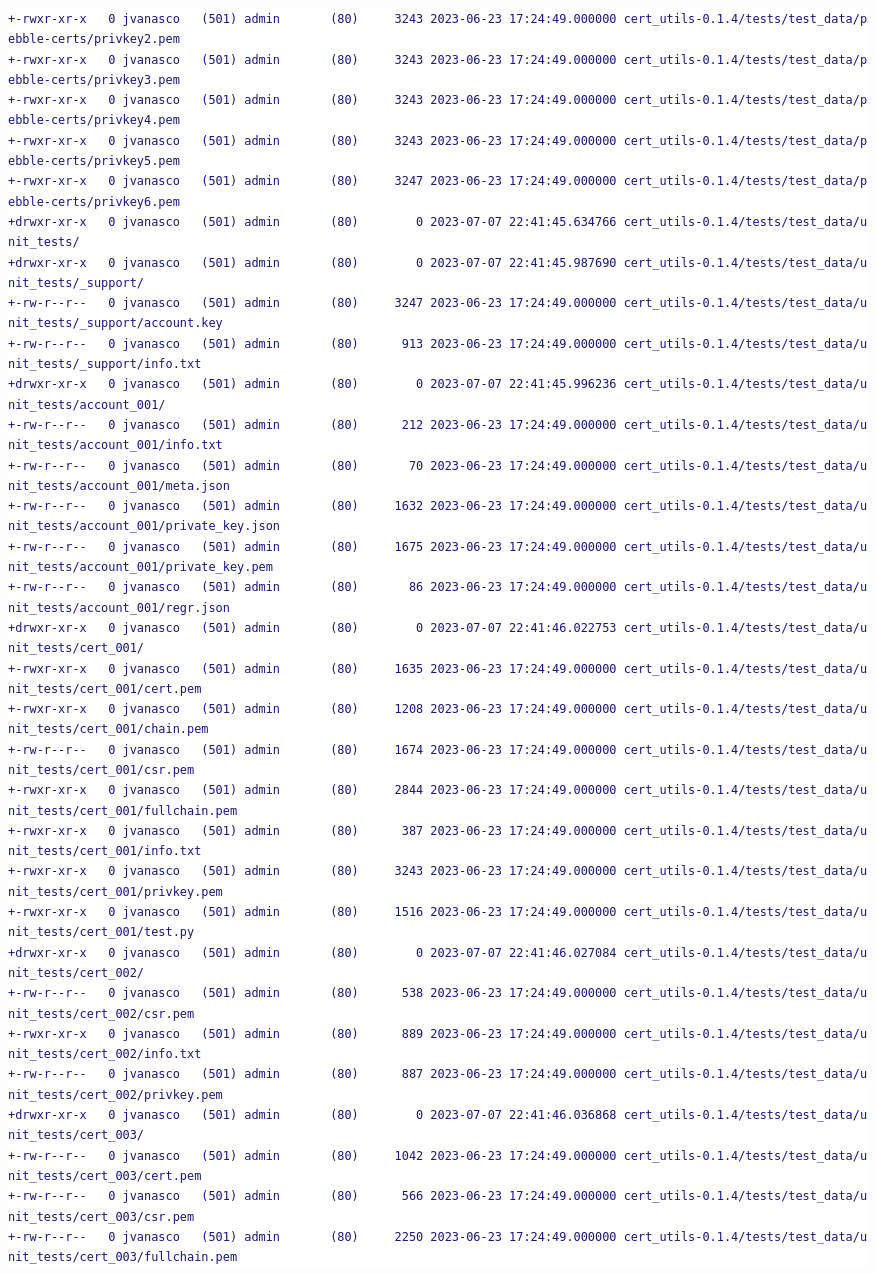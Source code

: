 ```diff
+-rwxr-xr-x   0 jvanasco   (501) admin       (80)     3243 2023-06-23 17:24:49.000000 cert_utils-0.1.4/tests/test_data/pebble-certs/privkey2.pem
+-rwxr-xr-x   0 jvanasco   (501) admin       (80)     3243 2023-06-23 17:24:49.000000 cert_utils-0.1.4/tests/test_data/pebble-certs/privkey3.pem
+-rwxr-xr-x   0 jvanasco   (501) admin       (80)     3243 2023-06-23 17:24:49.000000 cert_utils-0.1.4/tests/test_data/pebble-certs/privkey4.pem
+-rwxr-xr-x   0 jvanasco   (501) admin       (80)     3243 2023-06-23 17:24:49.000000 cert_utils-0.1.4/tests/test_data/pebble-certs/privkey5.pem
+-rwxr-xr-x   0 jvanasco   (501) admin       (80)     3247 2023-06-23 17:24:49.000000 cert_utils-0.1.4/tests/test_data/pebble-certs/privkey6.pem
+drwxr-xr-x   0 jvanasco   (501) admin       (80)        0 2023-07-07 22:41:45.634766 cert_utils-0.1.4/tests/test_data/unit_tests/
+drwxr-xr-x   0 jvanasco   (501) admin       (80)        0 2023-07-07 22:41:45.987690 cert_utils-0.1.4/tests/test_data/unit_tests/_support/
+-rw-r--r--   0 jvanasco   (501) admin       (80)     3247 2023-06-23 17:24:49.000000 cert_utils-0.1.4/tests/test_data/unit_tests/_support/account.key
+-rw-r--r--   0 jvanasco   (501) admin       (80)      913 2023-06-23 17:24:49.000000 cert_utils-0.1.4/tests/test_data/unit_tests/_support/info.txt
+drwxr-xr-x   0 jvanasco   (501) admin       (80)        0 2023-07-07 22:41:45.996236 cert_utils-0.1.4/tests/test_data/unit_tests/account_001/
+-rw-r--r--   0 jvanasco   (501) admin       (80)      212 2023-06-23 17:24:49.000000 cert_utils-0.1.4/tests/test_data/unit_tests/account_001/info.txt
+-rw-r--r--   0 jvanasco   (501) admin       (80)       70 2023-06-23 17:24:49.000000 cert_utils-0.1.4/tests/test_data/unit_tests/account_001/meta.json
+-rw-r--r--   0 jvanasco   (501) admin       (80)     1632 2023-06-23 17:24:49.000000 cert_utils-0.1.4/tests/test_data/unit_tests/account_001/private_key.json
+-rw-r--r--   0 jvanasco   (501) admin       (80)     1675 2023-06-23 17:24:49.000000 cert_utils-0.1.4/tests/test_data/unit_tests/account_001/private_key.pem
+-rw-r--r--   0 jvanasco   (501) admin       (80)       86 2023-06-23 17:24:49.000000 cert_utils-0.1.4/tests/test_data/unit_tests/account_001/regr.json
+drwxr-xr-x   0 jvanasco   (501) admin       (80)        0 2023-07-07 22:41:46.022753 cert_utils-0.1.4/tests/test_data/unit_tests/cert_001/
+-rwxr-xr-x   0 jvanasco   (501) admin       (80)     1635 2023-06-23 17:24:49.000000 cert_utils-0.1.4/tests/test_data/unit_tests/cert_001/cert.pem
+-rwxr-xr-x   0 jvanasco   (501) admin       (80)     1208 2023-06-23 17:24:49.000000 cert_utils-0.1.4/tests/test_data/unit_tests/cert_001/chain.pem
+-rw-r--r--   0 jvanasco   (501) admin       (80)     1674 2023-06-23 17:24:49.000000 cert_utils-0.1.4/tests/test_data/unit_tests/cert_001/csr.pem
+-rwxr-xr-x   0 jvanasco   (501) admin       (80)     2844 2023-06-23 17:24:49.000000 cert_utils-0.1.4/tests/test_data/unit_tests/cert_001/fullchain.pem
+-rwxr-xr-x   0 jvanasco   (501) admin       (80)      387 2023-06-23 17:24:49.000000 cert_utils-0.1.4/tests/test_data/unit_tests/cert_001/info.txt
+-rwxr-xr-x   0 jvanasco   (501) admin       (80)     3243 2023-06-23 17:24:49.000000 cert_utils-0.1.4/tests/test_data/unit_tests/cert_001/privkey.pem
+-rwxr-xr-x   0 jvanasco   (501) admin       (80)     1516 2023-06-23 17:24:49.000000 cert_utils-0.1.4/tests/test_data/unit_tests/cert_001/test.py
+drwxr-xr-x   0 jvanasco   (501) admin       (80)        0 2023-07-07 22:41:46.027084 cert_utils-0.1.4/tests/test_data/unit_tests/cert_002/
+-rw-r--r--   0 jvanasco   (501) admin       (80)      538 2023-06-23 17:24:49.000000 cert_utils-0.1.4/tests/test_data/unit_tests/cert_002/csr.pem
+-rwxr-xr-x   0 jvanasco   (501) admin       (80)      889 2023-06-23 17:24:49.000000 cert_utils-0.1.4/tests/test_data/unit_tests/cert_002/info.txt
+-rw-r--r--   0 jvanasco   (501) admin       (80)      887 2023-06-23 17:24:49.000000 cert_utils-0.1.4/tests/test_data/unit_tests/cert_002/privkey.pem
+drwxr-xr-x   0 jvanasco   (501) admin       (80)        0 2023-07-07 22:41:46.036868 cert_utils-0.1.4/tests/test_data/unit_tests/cert_003/
+-rw-r--r--   0 jvanasco   (501) admin       (80)     1042 2023-06-23 17:24:49.000000 cert_utils-0.1.4/tests/test_data/unit_tests/cert_003/cert.pem
+-rw-r--r--   0 jvanasco   (501) admin       (80)      566 2023-06-23 17:24:49.000000 cert_utils-0.1.4/tests/test_data/unit_tests/cert_003/csr.pem
+-rw-r--r--   0 jvanasco   (501) admin       (80)     2250 2023-06-23 17:24:49.000000 cert_utils-0.1.4/tests/test_data/unit_tests/cert_003/fullchain.pem
```